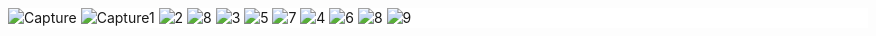 <img width="299" height="506" alt="Capture" src="https://github.com/user-attachments/assets/d22ead63-3cfb-477b-ac4f-cda62b63daab" />
<img width="580" height="653" alt="Capture1" src="https://github.com/user-attachments/assets/241752fc-445b-4a32-91fa-60971a9df935" />
<img width="728" height="638" alt="2" src="https://github.com/user-attachments/assets/b0fb6174-8e83-4ad5-96cb-5e49fa941ada" />
<img width="553" height="390" alt="8" src="https://github.com/user-attachments/assets/4e218a2b-9cb5-46e5-a21a-5ad206a5aee6" />
<img width="689" height="656" alt="3" src="https://github.com/user-attachments/assets/da9ef73f-e61e-4fe7-ba94-8647d12df8a7" />
<img width="714" height="752" alt="5" src="https://github.com/user-attachments/assets/7757a2e6-fe20-4209-9db1-bce1c0308303" />
<img width="581" height="500" alt="7" src="https://github.com/user-attachments/assets/684ffaca-293d-42e1-9c41-29db3cb33116" />
<img width="346" height="451" alt="4" src="https://github.com/user-attachments/assets/89fffb08-2f9f-47fe-8720-9ae4cd069e54" />
<img width="702" height="289" alt="6" src="https://github.com/user-attachments/assets/140b2aad-3190-4f51-9c17-d2d06a8077cb" />
<img width="553" height="390" alt="8" src="https://github.com/user-attachments/assets/7a1b9224-852c-45b3-bbe6-162f329f2778" />
<img width="289" height="366" alt="9" src="https://github.com/user-attachments/assets/2a46b6b5-cf3d-4f65-9dda-12ab103ea470" />
